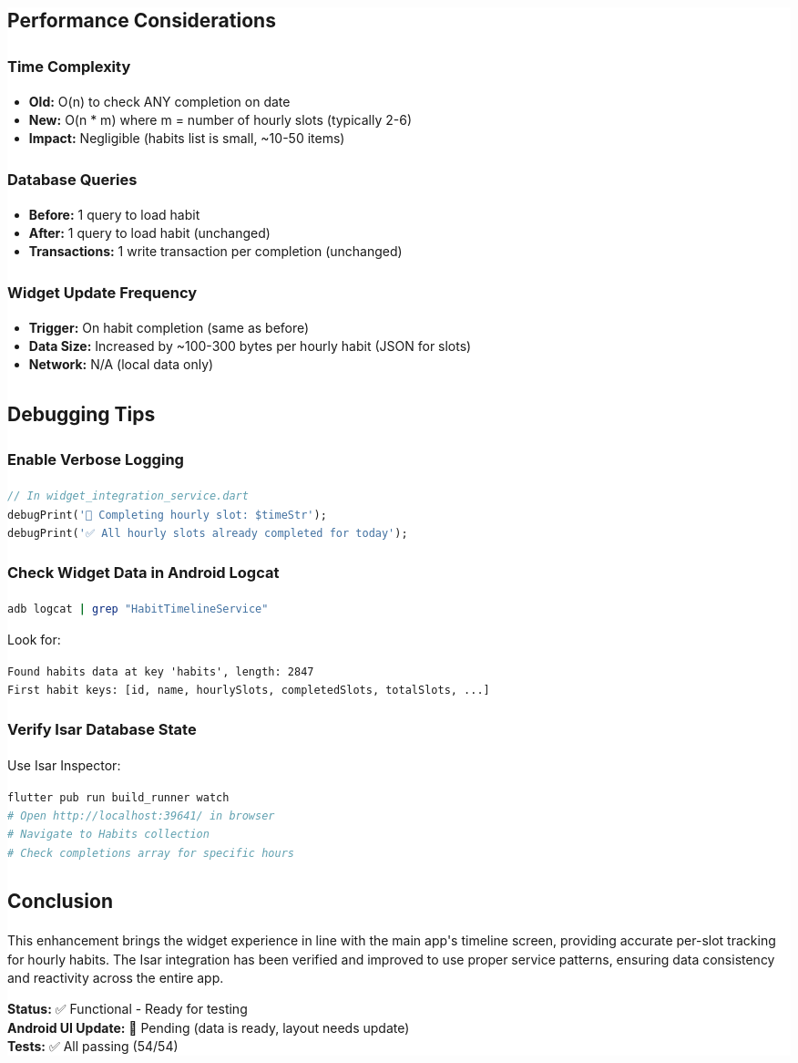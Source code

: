 ## Performance Considerations

### Time Complexity
- **Old:** O(n) to check ANY completion on date
- **New:** O(n * m) where m = number of hourly slots (typically 2-6)
- **Impact:** Negligible (habits list is small, ~10-50 items)

### Database Queries
- **Before:** 1 query to load habit
- **After:** 1 query to load habit (unchanged)
- **Transactions:** 1 write transaction per completion (unchanged)

### Widget Update Frequency
- **Trigger:** On habit completion (same as before)
- **Data Size:** Increased by ~100-300 bytes per hourly habit (JSON for slots)
- **Network:** N/A (local data only)

## Debugging Tips

### Enable Verbose Logging
```dart
// In widget_integration_service.dart
debugPrint('🎯 Completing hourly slot: $timeStr');
debugPrint('✅ All hourly slots already completed for today');
```

### Check Widget Data in Android Logcat
```bash
adb logcat | grep "HabitTimelineService"
```

Look for:
```
Found habits data at key 'habits', length: 2847
First habit keys: [id, name, hourlySlots, completedSlots, totalSlots, ...]
```

### Verify Isar Database State
Use Isar Inspector:
```bash
flutter pub run build_runner watch
# Open http://localhost:39641/ in browser
# Navigate to Habits collection
# Check completions array for specific hours
```

## Conclusion

This enhancement brings the widget experience in line with the main app's timeline screen, providing accurate per-slot tracking for hourly habits. The Isar integration has been verified and improved to use proper service patterns, ensuring data consistency and reactivity across the entire app.

**Status:** ✅ Functional - Ready for testing  
**Android UI Update:** 🔄 Pending (data is ready, layout needs update)  
**Tests:** ✅ All passing (54/54)

